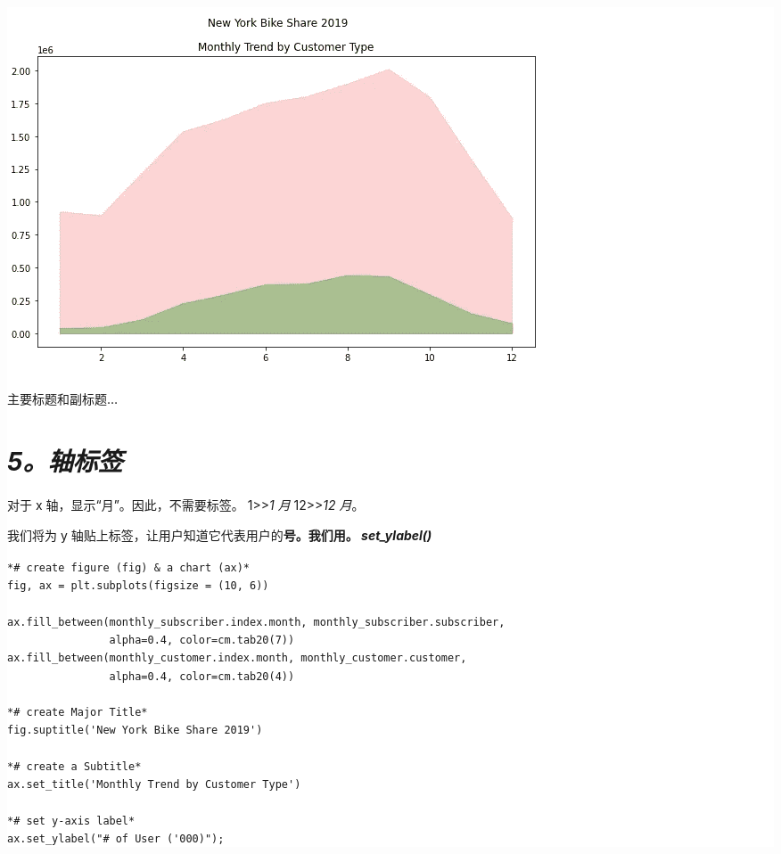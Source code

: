 ![](img/9fa3203435c031de6700f898ec89b6f4.png)

主要标题和副标题…

# ***5。轴标签***

对于 x 轴，显示“月”。因此，不需要标签。
1>>*1 月* 12>>*12 月*。

我们将为 y 轴贴上标签，让用户知道它代表用户的**号。我们用。 *set_ylabel()***

```
*# create figure (fig) & a chart (ax)*
fig, ax = plt.subplots(figsize = (10, 6))

ax.fill_between(monthly_subscriber.index.month, monthly_subscriber.subscriber, 
                alpha=0.4, color=cm.tab20(7))
ax.fill_between(monthly_customer.index.month, monthly_customer.customer, 
                alpha=0.4, color=cm.tab20(4))

*# create Major Title*
fig.suptitle('New York Bike Share 2019')

*# create a Subtitle*
ax.set_title('Monthly Trend by Customer Type')

*# set y-axis label*
ax.set_ylabel("# of User ('000)");
```

